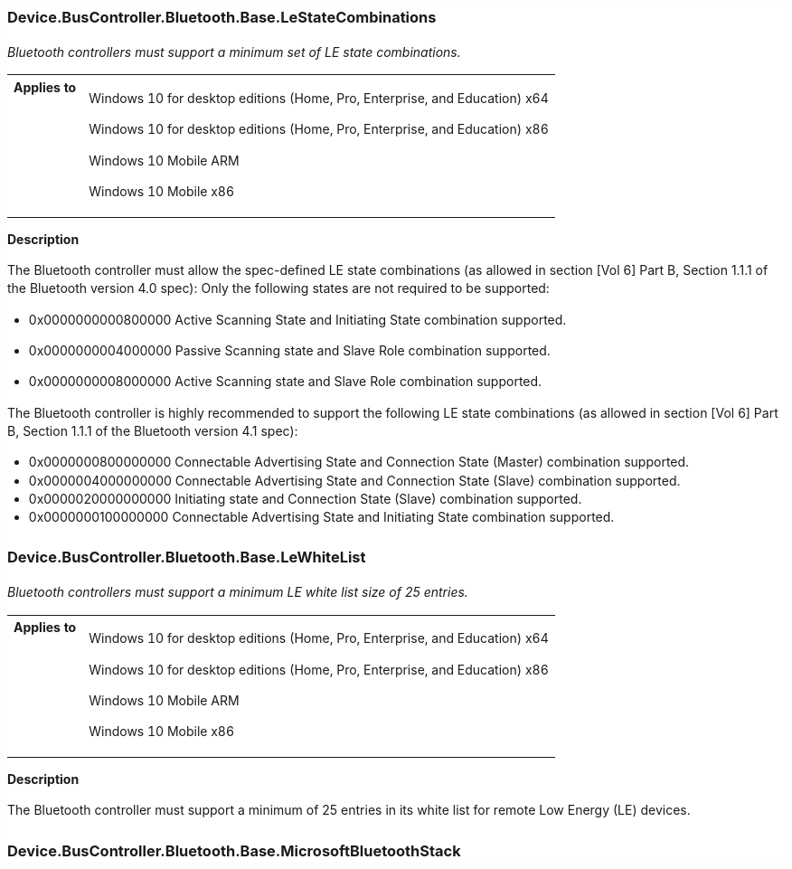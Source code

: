 ### Device.BusController.Bluetooth.Base.LeStateCombinations

*Bluetooth controllers must support a minimum set of LE state combinations.*

<table>
<tr>
<th>Applies to</th>
<td>
<p>Windows 10 for desktop editions (Home, Pro, Enterprise, and Education) x64</p>
<p>Windows 10 for desktop editions (Home, Pro, Enterprise, and Education) x86</p>
<p>Windows 10 Mobile ARM</p>
<p>Windows 10 Mobile x86</p>
</td></tr></table>

**Description**

The Bluetooth controller must allow the spec-defined LE state combinations (as allowed in section \[Vol 6\] Part B, Section 1.1.1 of the Bluetooth version 4.0 spec): Only the following states are not required to be supported:

-   0x0000000000800000 Active Scanning State and Initiating State combination supported.

-   0x0000000004000000 Passive Scanning state and Slave Role combination supported.

-   0x0000000008000000 Active Scanning state and Slave Role combination supported.

The Bluetooth controller is highly recommended to support the following LE state combinations (as allowed in section \[Vol 6\] Part B, Section 1.1.1 of the Bluetooth version 4.1 spec):
-	0x0000000800000000 Connectable Advertising State and Connection State (Master) combination supported.
-	0x0000004000000000 Connectable Advertising State and Connection State (Slave) combination supported.
-	0x0000020000000000 Initiating state and Connection State (Slave) combination supported.
-	0x0000000100000000 Connectable Advertising State and Initiating State combination supported.


### Device.BusController.Bluetooth.Base.LeWhiteList

*Bluetooth controllers must support a minimum LE white list size of 25 entries.*

<table>
<tr>
<th>Applies to</th>
<td>
<p>Windows 10 for desktop editions (Home, Pro, Enterprise, and Education) x64</p>
<p>Windows 10 for desktop editions (Home, Pro, Enterprise, and Education) x86</p>
<p>Windows 10 Mobile ARM</p>
<p>Windows 10 Mobile x86</p>
</td></tr></table>

**Description**

The Bluetooth controller must support a minimum of 25 entries in its white list for remote Low Energy (LE) devices.

### Device.BusController.Bluetooth.Base.MicrosoftBluetoothStack

